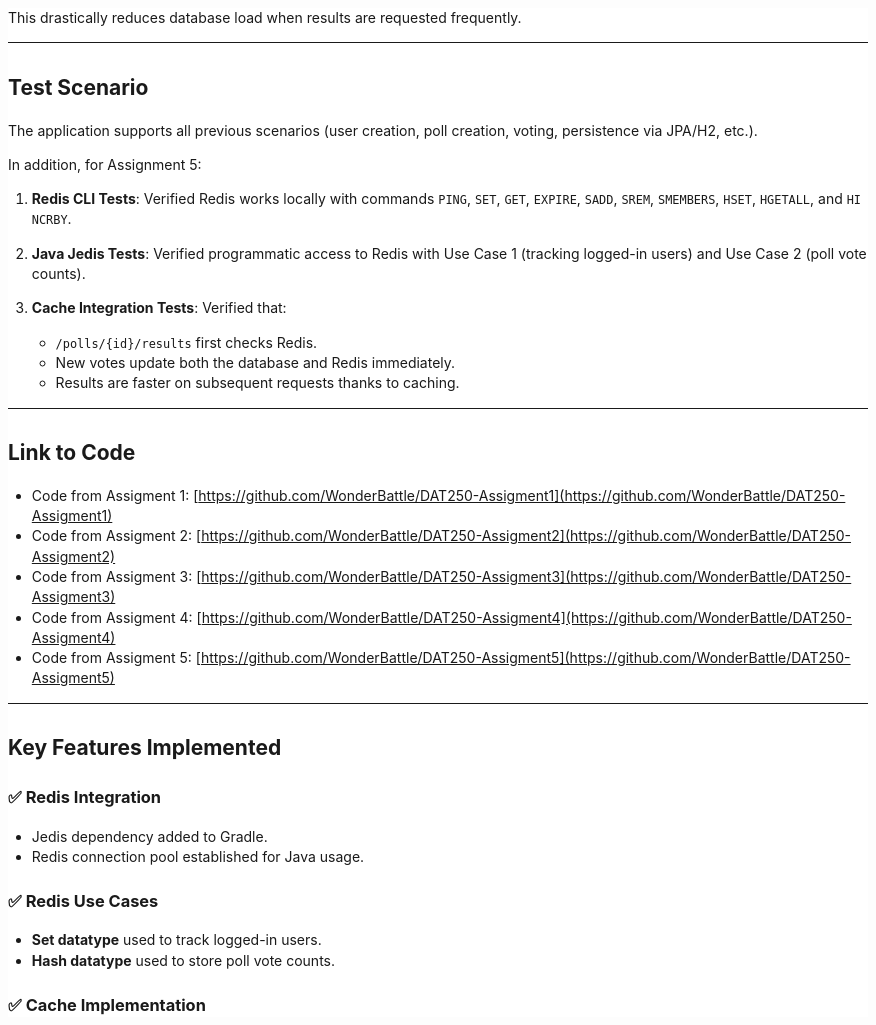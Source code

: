  This drastically reduces database load when results are requested frequently.


---

## Test Scenario

The application supports all previous scenarios (user creation, poll creation, voting, persistence via JPA/H2, etc.).

In addition, for Assignment 5:

1. **Redis CLI Tests**: Verified Redis works locally with commands `PING`, `SET`, `GET`, `EXPIRE`, `SADD`, `SREM`, `SMEMBERS`, `HSET`, `HGETALL`, and `HINCRBY`.
2. **Java Jedis Tests**: Verified programmatic access to Redis with Use Case 1 (tracking logged-in users) and Use Case 2 (poll vote counts).
3. **Cache Integration Tests**: Verified that:

    * `/polls/{id}/results` first checks Redis.
    * New votes update both the database and Redis immediately.
    * Results are faster on subsequent requests thanks to caching.


---

## Link to Code

* Code from Assigment 1: [https://github.com/WonderBattle/DAT250-Assigment1](https://github.com/WonderBattle/DAT250-Assigment1)
* Code from Assigment 2: [https://github.com/WonderBattle/DAT250-Assigment2](https://github.com/WonderBattle/DAT250-Assigment2)
* Code from Assigment 3: [https://github.com/WonderBattle/DAT250-Assigment3](https://github.com/WonderBattle/DAT250-Assigment3)
* Code from Assigment 4: [https://github.com/WonderBattle/DAT250-Assigment4](https://github.com/WonderBattle/DAT250-Assigment4)
* Code from Assigment 5: [https://github.com/WonderBattle/DAT250-Assigment5](https://github.com/WonderBattle/DAT250-Assigment5)


---

## Key Features Implemented

### ✅ Redis Integration

* Jedis dependency added to Gradle.
* Redis connection pool established for Java usage.

### ✅ Redis Use Cases

* **Set datatype** used to track logged-in users.
* **Hash datatype** used to store poll vote counts.

### ✅ Cache Implementation

